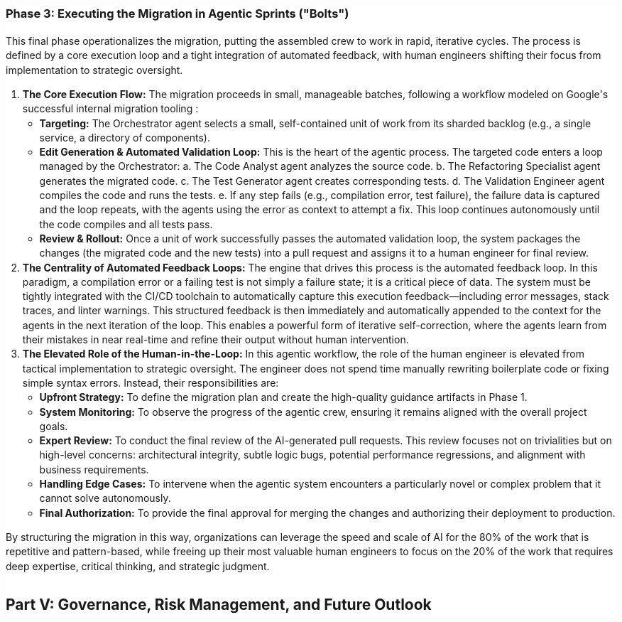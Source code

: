 ### **Phase 3: Executing the Migration in Agentic Sprints ("Bolts")**

This final phase operationalizes the migration, putting the assembled crew to work in rapid, iterative cycles. The process is defined by a core execution loop and a tight integration of automated feedback, with human engineers shifting their focus from implementation to strategic oversight.

1. **The Core Execution Flow:** The migration proceeds in small, manageable batches, following a workflow modeled on Google's successful internal migration tooling :  
   * **Targeting:** The Orchestrator agent selects a small, self-contained unit of work from its sharded backlog (e.g., a single service, a directory of components).  
   * **Edit Generation & Automated Validation Loop:** This is the heart of the agentic process. The targeted code enters a loop managed by the Orchestrator: a. The Code Analyst agent analyzes the source code. b. The Refactoring Specialist agent generates the migrated code. c. The Test Generator agent creates corresponding tests. d. The Validation Engineer agent compiles the code and runs the tests. e. If any step fails (e.g., compilation error, test failure), the failure data is captured and the loop repeats, with the agents using the error as context to attempt a fix. This loop continues autonomously until the code compiles and all tests pass.  
   * **Review & Rollout:** Once a unit of work successfully passes the automated validation loop, the system packages the changes (the migrated code and the new tests) into a pull request and assigns it to a human engineer for final review.  
2. **The Centrality of Automated Feedback Loops:** The engine that drives this process is the automated feedback loop. In this paradigm, a compilation error or a failing test is not simply a failure state; it is a critical piece of data. The system must be tightly integrated with the CI/CD toolchain to automatically capture this execution feedback—including error messages, stack traces, and linter warnings. This structured feedback is then immediately and automatically appended to the context for the agents in the next iteration of the loop. This enables a powerful form of iterative self-correction, where the agents learn from their mistakes in near real-time and refine their output without human intervention.  
3. **The Elevated Role of the Human-in-the-Loop:** In this agentic workflow, the role of the human engineer is elevated from tactical implementation to strategic oversight. The engineer does not spend time manually rewriting boilerplate code or fixing simple syntax errors. Instead, their responsibilities are:  
   * **Upfront Strategy:** To define the migration plan and create the high-quality guidance artifacts in Phase 1\.  
   * **System Monitoring:** To observe the progress of the agentic crew, ensuring it remains aligned with the overall project goals.  
   * **Expert Review:** To conduct the final review of the AI-generated pull requests. This review focuses not on trivialities but on high-level concerns: architectural integrity, subtle logic bugs, potential performance regressions, and alignment with business requirements.  
   * **Handling Edge Cases:** To intervene when the agentic system encounters a particularly novel or complex problem that it cannot solve autonomously.  
   * **Final Authorization:** To provide the final approval for merging the changes and authorizing their deployment to production.

By structuring the migration in this way, organizations can leverage the speed and scale of AI for the 80% of the work that is repetitive and pattern-based, while freeing up their most valuable human engineers to focus on the 20% of the work that requires deep expertise, critical thinking, and strategic judgment.

## **Part V: Governance, Risk Management, and Future Outlook**
